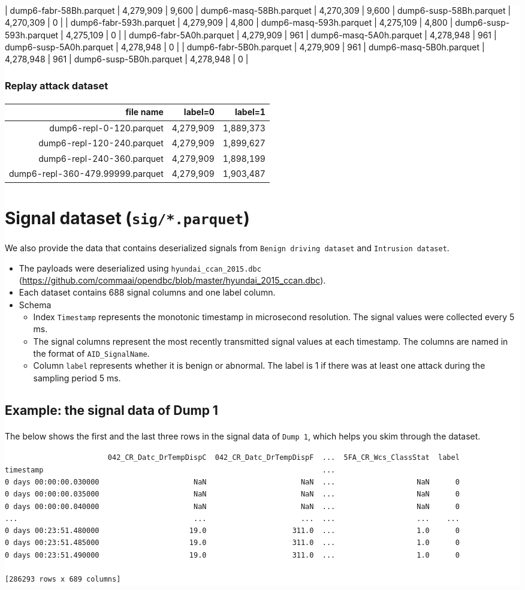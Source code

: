 | dump6-fabr-58Bh.parquet | 4,279,909 |   9,600 | dump6-masq-58Bh.parquet | 4,270,309 |   9,600 | dump6-susp-58Bh.parquet | 4,270,309 |       0 |
| dump6-fabr-593h.parquet | 4,279,909 |   4,800 | dump6-masq-593h.parquet | 4,275,109 |   4,800 | dump6-susp-593h.parquet | 4,275,109 |       0 |
| dump6-fabr-5A0h.parquet | 4,279,909 |     961 | dump6-masq-5A0h.parquet | 4,278,948 |     961 | dump6-susp-5A0h.parquet | 4,278,948 |       0 |
| dump6-fabr-5B0h.parquet | 4,279,909 |     961 | dump6-masq-5B0h.parquet | 4,278,948 |     961 | dump6-susp-5B0h.parquet | 4,278,948 |       0 |

### Replay attack dataset
|                        file name |   label=0 |   label=1 |
|---------------------------------:|----------:|----------:|
|         dump6-repl-0-120.parquet | 4,279,909 | 1,889,373 |
|       dump6-repl-120-240.parquet | 4,279,909 | 1,899,627 |
|       dump6-repl-240-360.parquet | 4,279,909 | 1,898,199 |
| dump6-repl-360-479.99999.parquet | 4,279,909 | 1,903,487 |


# Signal dataset (`sig/*.parquet`)
We also provide the data that contains deserialized signals from `Benign driving dataset` and `Intrusion dataset`.
- The payloads were deserialized using `hyundai_ccan_2015.dbc` (https://github.com/commaai/opendbc/blob/master/hyundai_2015_ccan.dbc).
- Each dataset contains 688 signal columns and one label column.
- Schema
  - Index `Timestamp` represents the monotonic timestamp in microsecond resolution. The signal values were collected every 5 ms.
  - The signal columns represent the most recently transmitted signal values at each timestamp. The columns are named in the format of `AID_SignalName`.
  - Column `label` represents whether it is benign or abnormal. The label is 1 if there was at least one attack during the sampling period 5 ms.

## Example: the signal data of Dump 1
The below shows the first and the last three rows in the signal data of `Dump 1`, which helps you skim through the dataset.

```
                        042_CR_Datc_DrTempDispC  042_CR_Datc_DrTempDispF  ...  5FA_CR_Wcs_ClassStat  label
timestamp                                                                 ...                             
0 days 00:00:00.030000                      NaN                      NaN  ...                   NaN      0
0 days 00:00:00.035000                      NaN                      NaN  ...                   NaN      0
0 days 00:00:00.040000                      NaN                      NaN  ...                   NaN      0
...                                         ...                      ...  ...                   ...    ...
0 days 00:23:51.480000                     19.0                    311.0  ...                   1.0      0
0 days 00:23:51.485000                     19.0                    311.0  ...                   1.0      0
0 days 00:23:51.490000                     19.0                    311.0  ...                   1.0      0

[286293 rows x 689 columns]
```
